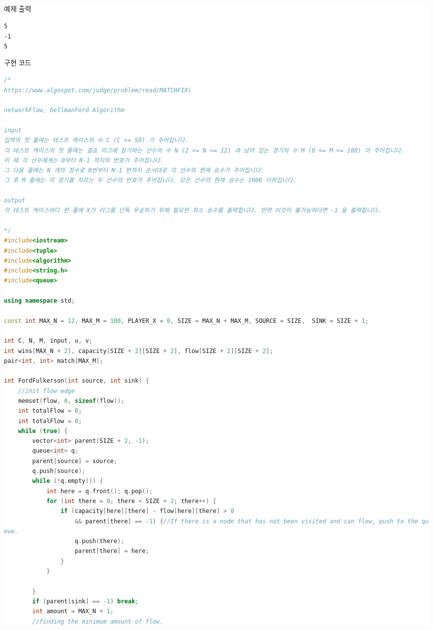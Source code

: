 예제 출력
```
5
-1
5
```

구현 코드
```cpp
/*
https://www.algospot.com/judge/problem/read/MATCHFIX\

networkFlow, bellmanFord Algorithm

input
입력의 첫 줄에는 테스트 케이스의 수 C (C <= 50) 가 주어집니다.
각 테스트 케이스의 첫 줄에는 결승 리그에 참가하는 선수의 수 N (2 <= N <= 12) 과 남아 있는 경기의 수 M (0 <= M <= 100) 이 주어집니다.
이 때 각 선수에게는 0부터 N-1 까지의 번호가 주어집니다.
그 다음 줄에는 N 개의 정수로 0번부터 N-1 번까지 순서대로 각 선수의 현재 승수가 주어집니다.
그 후 M 줄에는 각 경기를 치르는 두 선수의 번호가 주어집니다. 모든 선수의 현재 승수는 1000 이하입니다.

output
각 테스트 케이스마다 한 줄에 X가 리그를 단독 우승하기 위해 필요한 최소 승수를 출력합니다. 만약 이것이 불가능하다면 -1 을 출력합니다.

*/
#include<iostream>
#include<tuple>
#include<algorithm>
#include<string.h>
#include<queue>

using namespace std;

const int MAX_N = 12, MAX_M = 100, PLAYER_X = 0, SIZE = MAX_N + MAX_M, SOURCE = SIZE,  SINK = SIZE + 1;

int C, N, M, input, u, v;
int wins[MAX_N + 2], capacity[SIZE + 2][SIZE + 2], flow[SIZE + 2][SIZE + 2];
pair<int, int> match[MAX_M];

int FordFulkerson(int source, int sink) {
	//init flow edge
	memset(flow, 0, sizeof(flow));
	int totalFlow = 0;
	int totalFlow = 0;
	while (true) {
		vector<int> parent(SIZE + 2, -1);
		queue<int> q;
		parent[source] = source;
		q.push(source);
		while (!q.empty()) {
			int here = q.front(); q.pop();
			for (int there = 0; there < SIZE + 2; there++) {
				if (capacity[here][there] - flow[here][there] > 0
					&& parent[there] == -1) {//If there is a node that has not been visited and can flow, push to the queue.
					q.push(there);
					parent[there] = here;
				}
			}

		}
		if (parent[sink] == -1) break;
		int amount = MAX_N + 1;
		//finding the minimum amount of flow.
```